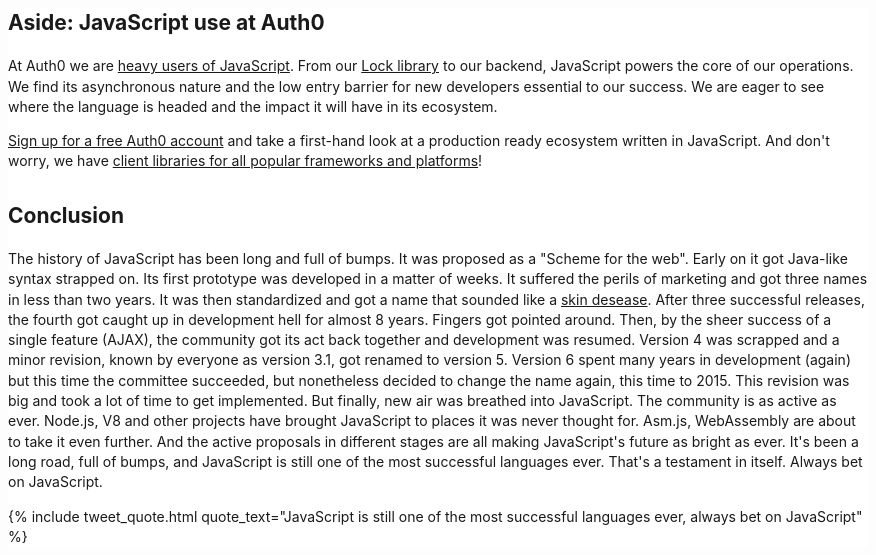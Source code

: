 ## Aside: JavaScript use at Auth0
At Auth0 we are [heavy users of JavaScript](https://github.com/auth0). From our [Lock library](https://github.com/auth0/lock) to our backend, JavaScript powers the core of our operations. We find its asynchronous nature and the low entry barrier for new developers essential to our success. We are eager to see where the language is headed and the impact it will have in its ecosystem. 

<a href="javascript:signup()">Sign up for a free Auth0 account</a> and take a first-hand look at a production ready ecosystem written in JavaScript. And don't worry, we have [client libraries for all popular frameworks and platforms](https://auth0.com/docs/quickstarts)!

## Conclusion
The history of JavaScript has been long and full of bumps. It was proposed as a "Scheme for the web". Early on it got Java-like syntax strapped on. Its first prototype was developed in a matter of weeks. It suffered the perils of marketing and got three names in less than two years. It was then standardized and got a name that sounded like a [skin desease](http://www.infoworld.com/article/2653798/application-development/javascript-creator-ponders-past--future.html). After three successful releases, the fourth got caught up in development hell for almost 8 years. Fingers got pointed around. Then, by the sheer success of a single feature (AJAX), the community got its act back together and development was resumed. Version 4 was scrapped and a minor revision, known by everyone as version 3.1, got renamed to version 5. Version 6 spent many years in development (again) but this time the committee succeeded, but nonetheless decided to change the name again, this time to 2015. This revision was big and took a lot of time to get implemented. But finally, new air was breathed into JavaScript. The community is as active as ever. Node.js, V8 and other projects have brought JavaScript to places it was never thought for. Asm.js, WebAssembly are about to take it even further. And the active proposals in different stages are all making JavaScript's future as bright as ever. It's been a long road, full of bumps, and JavaScript is still one of the most successful languages ever. That's a testament in itself. Always bet on JavaScript.

{% include tweet_quote.html quote_text="JavaScript is still one of the most successful languages ever, always bet on JavaScript" %}
